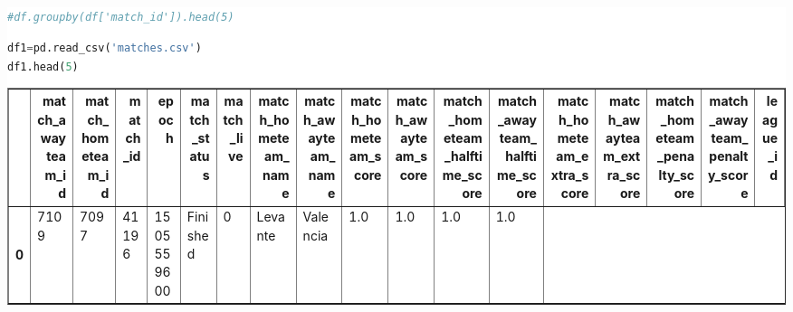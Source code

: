 


```python
#df.groupby(df['match_id']).head(5)

```


```python
df1=pd.read_csv('matches.csv')
df1.head(5)
```




<div>
<style scoped>
    .dataframe tbody tr th:only-of-type {
        vertical-align: middle;
    }

    .dataframe tbody tr th {
        vertical-align: top;
    }

    .dataframe thead th {
        text-align: right;
    }
</style>
<table border="1" class="dataframe">
  <thead>
    <tr style="text-align: right;">
      <th></th>
      <th>match_awayteam_id</th>
      <th>match_hometeam_id</th>
      <th>match_id</th>
      <th>epoch</th>
      <th>match_status</th>
      <th>match_live</th>
      <th>match_hometeam_name</th>
      <th>match_awayteam_name</th>
      <th>match_hometeam_score</th>
      <th>match_awayteam_score</th>
      <th>match_hometeam_halftime_score</th>
      <th>match_awayteam_halftime_score</th>
      <th>match_hometeam_extra_score</th>
      <th>match_awayteam_extra_score</th>
      <th>match_hometeam_penalty_score</th>
      <th>match_awayteam_penalty_score</th>
      <th>league_id</th>
    </tr>
  </thead>
  <tbody>
    <tr>
      <th>0</th>
      <td>7109</td>
      <td>7097</td>
      <td>41196</td>
      <td>1505559600</td>
      <td>Finished</td>
      <td>0</td>
      <td>Levante</td>
      <td>Valencia</td>
      <td>1.0</td>
      <td>1.0</td>
      <td>1.0</td>
      <td>1.0</td>